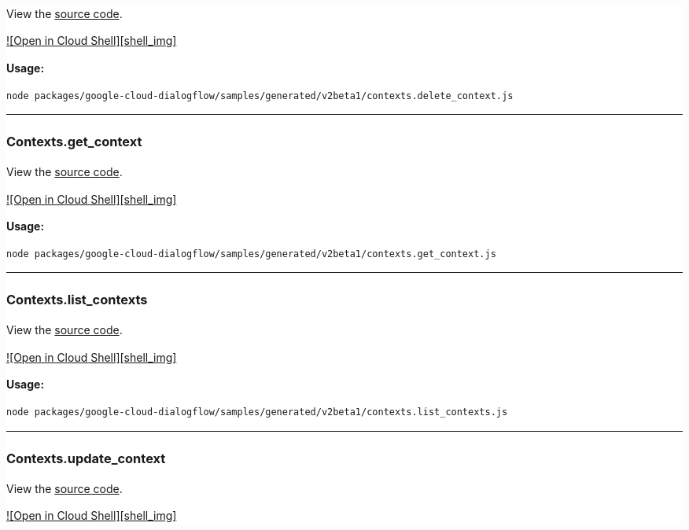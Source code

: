 View the [source code](https://github.com/googleapis/google-cloud-node/blob/master/packages/google-cloud-dialogflow/samples/generated/v2beta1/contexts.delete_context.js).

[![Open in Cloud Shell][shell_img]](https://console.cloud.google.com/cloudshell/open?git_repo=https://github.com/googleapis/google-cloud-node&page=editor&open_in_editor=packages/google-cloud-dialogflow/samples/generated/v2beta1/contexts.delete_context.js,samples/README.md)

__Usage:__


`node packages/google-cloud-dialogflow/samples/generated/v2beta1/contexts.delete_context.js`


-----




### Contexts.get_context

View the [source code](https://github.com/googleapis/google-cloud-node/blob/master/packages/google-cloud-dialogflow/samples/generated/v2beta1/contexts.get_context.js).

[![Open in Cloud Shell][shell_img]](https://console.cloud.google.com/cloudshell/open?git_repo=https://github.com/googleapis/google-cloud-node&page=editor&open_in_editor=packages/google-cloud-dialogflow/samples/generated/v2beta1/contexts.get_context.js,samples/README.md)

__Usage:__


`node packages/google-cloud-dialogflow/samples/generated/v2beta1/contexts.get_context.js`


-----




### Contexts.list_contexts

View the [source code](https://github.com/googleapis/google-cloud-node/blob/master/packages/google-cloud-dialogflow/samples/generated/v2beta1/contexts.list_contexts.js).

[![Open in Cloud Shell][shell_img]](https://console.cloud.google.com/cloudshell/open?git_repo=https://github.com/googleapis/google-cloud-node&page=editor&open_in_editor=packages/google-cloud-dialogflow/samples/generated/v2beta1/contexts.list_contexts.js,samples/README.md)

__Usage:__


`node packages/google-cloud-dialogflow/samples/generated/v2beta1/contexts.list_contexts.js`


-----




### Contexts.update_context

View the [source code](https://github.com/googleapis/google-cloud-node/blob/master/packages/google-cloud-dialogflow/samples/generated/v2beta1/contexts.update_context.js).

[![Open in Cloud Shell][shell_img]](https://console.cloud.google.com/cloudshell/open?git_repo=https://github.com/googleapis/google-cloud-node&page=editor&open_in_editor=packages/google-cloud-dialogflow/samples/generated/v2beta1/contexts.update_context.js,samples/README.md)


[//]: # "This README.md file is auto-generated, all changes to this file will be lost."
[//]: # "To regenerate it, use `python -m synthtool`."